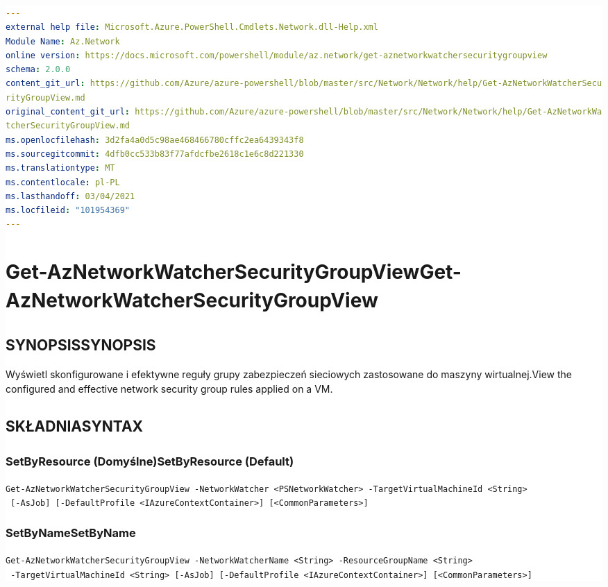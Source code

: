 ```yaml
---
external help file: Microsoft.Azure.PowerShell.Cmdlets.Network.dll-Help.xml
Module Name: Az.Network
online version: https://docs.microsoft.com/powershell/module/az.network/get-aznetworkwatchersecuritygroupview
schema: 2.0.0
content_git_url: https://github.com/Azure/azure-powershell/blob/master/src/Network/Network/help/Get-AzNetworkWatcherSecurityGroupView.md
original_content_git_url: https://github.com/Azure/azure-powershell/blob/master/src/Network/Network/help/Get-AzNetworkWatcherSecurityGroupView.md
ms.openlocfilehash: 3d2fa4a0d5c98ae468466780cffc2ea6439343f8
ms.sourcegitcommit: 4dfb0cc533b83f77afdcfbe2618c1e6c8d221330
ms.translationtype: MT
ms.contentlocale: pl-PL
ms.lasthandoff: 03/04/2021
ms.locfileid: "101954369"
---
```

# <span data-ttu-id="b4a94-101">Get-AzNetworkWatcherSecurityGroupView</span><span class="sxs-lookup"><span data-stu-id="b4a94-101">Get-AzNetworkWatcherSecurityGroupView</span></span>

## <span data-ttu-id="b4a94-102">SYNOPSIS</span><span class="sxs-lookup"><span data-stu-id="b4a94-102">SYNOPSIS</span></span>
<span data-ttu-id="b4a94-103">Wyświetl skonfigurowane i efektywne reguły grupy zabezpieczeń sieciowych zastosowane do maszyny wirtualnej.</span><span class="sxs-lookup"><span data-stu-id="b4a94-103">View the configured and effective network security group rules applied on a VM.</span></span>

## <span data-ttu-id="b4a94-104">SKŁADNIA</span><span class="sxs-lookup"><span data-stu-id="b4a94-104">SYNTAX</span></span>

### <span data-ttu-id="b4a94-105">SetByResource (Domyślne)</span><span class="sxs-lookup"><span data-stu-id="b4a94-105">SetByResource (Default)</span></span>
```
Get-AzNetworkWatcherSecurityGroupView -NetworkWatcher <PSNetworkWatcher> -TargetVirtualMachineId <String>
 [-AsJob] [-DefaultProfile <IAzureContextContainer>] [<CommonParameters>]
```

### <span data-ttu-id="b4a94-106">SetByName</span><span class="sxs-lookup"><span data-stu-id="b4a94-106">SetByName</span></span>
```
Get-AzNetworkWatcherSecurityGroupView -NetworkWatcherName <String> -ResourceGroupName <String>
 -TargetVirtualMachineId <String> [-AsJob] [-DefaultProfile <IAzureContextContainer>] [<CommonParameters>]
```
